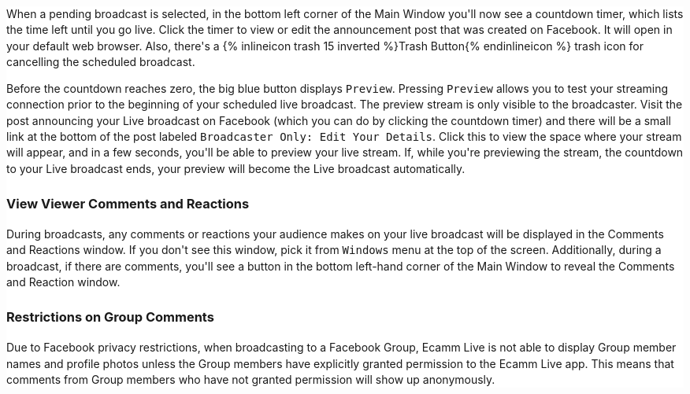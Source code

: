 When a pending broadcast is selected, in the bottom left corner of the Main Window you'll now see a countdown timer, which lists the time left until you go live. Click the timer to view or edit the announcement post that was created on Facebook. It will open in your default web browser. Also, there's a {% inlineicon trash 15 inverted %}Trash Button{% endinlineicon %} trash icon for cancelling the scheduled broadcast.

Before the countdown reaches zero, the big blue button displays <samp class="blue">Preview</samp>. Pressing <samp class="blue">Preview</samp> allows you to test your streaming connection prior to the beginning of your scheduled live broadcast. The preview stream is only visible to the broadcaster. Visit the post announcing your Live broadcast on Facebook (which you can do by clicking the countdown timer) and there will be a small link at the bottom of the post labeled <samp>Broadcaster Only: Edit Your Details</samp>. Click this to view the space where your stream will appear, and in a few seconds, you'll be able to preview your live stream. If, while you're previewing the stream, the countdown to your Live broadcast ends, your preview will become the Live broadcast automatically.

### View Viewer Comments and Reactions

During broadcasts, any comments or reactions your audience makes on your live broadcast will be displayed in the Comments and Reactions window. If you don't see this window, pick it from <samp>Windows</samp> menu at the top of the screen. Additionally, during a broadcast, if there are comments, you'll see a button in the bottom left-hand corner of the Main Window to reveal the Comments and Reaction window.

### Restrictions on Group Comments

Due to Facebook privacy restrictions, when broadcasting to a Facebook Group, Ecamm Live is not able to display Group member names and profile photos unless the Group members have explicitly granted permission to the Ecamm Live app. This means that comments from Group members who have not granted permission will show up anonymously.
